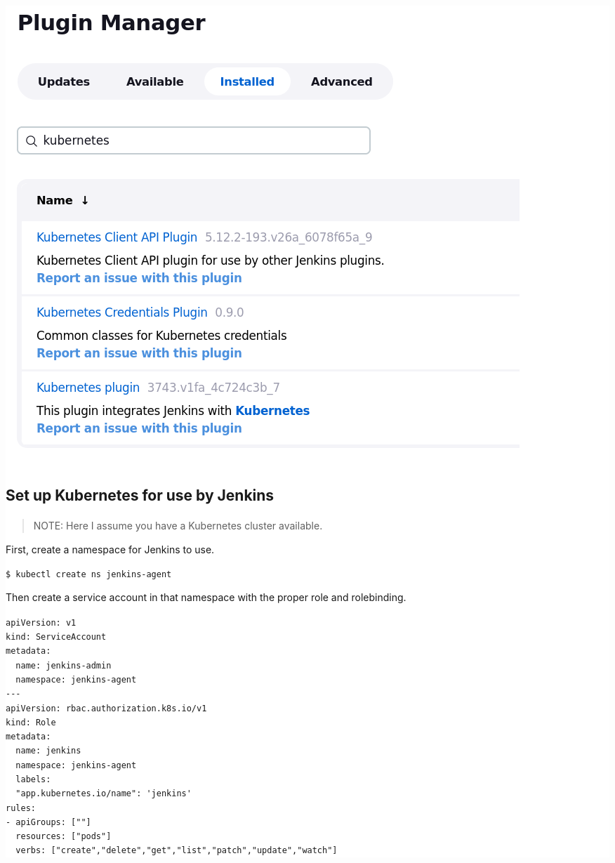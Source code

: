 ![Jenkins Kubernetes plugin install](/img/jenkins-k8s-plugin1.jpg)


## Set up Kubernetes for use by Jenkins

>NOTE: Here I assume you have a Kubernetes cluster available.

First, create a namespace for Jenkins to use.

```
$ kubectl create ns jenkins-agent
```

Then create a service account in that namespace with the proper role and rolebinding.

```
apiVersion: v1
kind: ServiceAccount
metadata:
  name: jenkins-admin
  namespace: jenkins-agent
---
apiVersion: rbac.authorization.k8s.io/v1
kind: Role
metadata:
  name: jenkins
  namespace: jenkins-agent
  labels:
  "app.kubernetes.io/name": 'jenkins'
rules:
- apiGroups: [""]
  resources: ["pods"]
  verbs: ["create","delete","get","list","patch","update","watch"]
```
